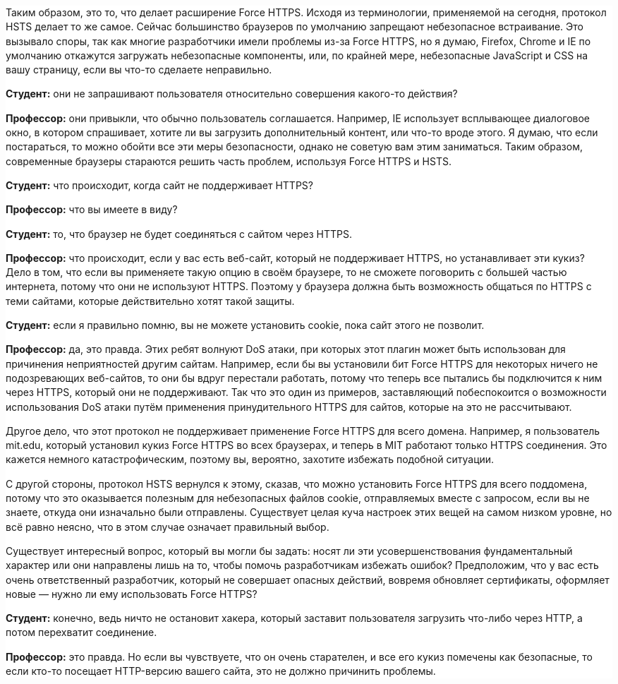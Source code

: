 Таким образом, это то, что делает расширение Force HTTPS. Исходя из терминологии, применяемой на сегодня, протокол HSTS делает то же самое. Сейчас большинство браузеров по умолчанию запрещают небезопасное встраивание. Это вызывало споры, так как многие разработчики имели проблемы из-за Force HTTPS, но я думаю, Firefox, Chrome и IE по умолчанию откажутся загружать небезопасные компоненты, или, по крайней мере, небезопасные JavaScript и CSS на вашу страницу, если вы что-то сделаете неправильно.

**Студент:** они не запрашивают пользователя относительно совершения какого-то действия?

**Профессор:** они привыкли, что обычно пользователь соглашается. Например, IE использует всплывающее диалоговое окно, в котором спрашивает, хотите ли вы загрузить дополнительный контент, или что-то вроде этого. Я думаю, что если постараться, то можно обойти все эти меры безопасности, однако не советую вам этим заниматься. Таким образом, современные браузеры стараются решить часть проблем, используя Force HTTPS и HSTS.

**Студент:** что происходит, когда сайт не поддерживает HTTPS?

**Профессор:** что вы имеете в виду?

**Студент:** то, что браузер не будет соединяться с сайтом через HTTPS.

**Профессор:** что происходит, если у вас есть веб-сайт, который не поддерживает HTTPS, но устанавливает эти кукиз? Дело в том, что если вы применяете такую опцию в своём браузере, то не сможете поговорить с большей частью интернета, потому что они не используют HTTPS. Поэтому у браузера должна быть возможность общаться по HTTPS с теми сайтами, которые действительно хотят такой защиты.

**Студент:** если я правильно помню, вы не можете установить cookie, пока сайт этого не позволит.

**Профессор:** да, это правда. Этих ребят волнуют DoS атаки, при которых этот плагин может быть использован для причинения неприятностей другим сайтам. Например, если бы вы установили бит Force HTTPS для некоторых ничего не подозревающих веб-сайтов, то они бы вдруг перестали работать, потому что теперь все пытались бы подключится к ним через HTTPS, который они не поддерживают. Так что это один из примеров, заставляющий побеспокоится о возможности использования DoS атаки путём применения принудительного HTTPS для сайтов, которые на это не рассчитывают.

Другое дело, что этот протокол не поддерживает применение Force HTTPS для всего домена. Например, я пользователь mit.edu, который установил кукиз Force HTTPS во всех браузерах, и теперь в MIT работают только HTTPS соединения. Это кажется немного катастрофическим, поэтому вы, вероятно, захотите избежать подобной ситуации.

С другой стороны, протокол HSTS вернулся к этому, сказав, что можно установить Force HTTPS для всего поддомена, потому что это оказывается полезным для небезопасных файлов cookie, отправляемых вместе с запросом, если вы не знаете, откуда они изначально были отправлены. Существует целая куча настроек этих вещей на самом низком уровне, но всё равно неясно, что в этом случае означает правильный выбор.

Существует интересный вопрос, который вы могли бы задать: носят ли эти усовершенствования фундаментальный характер или они направлены лишь на то, чтобы помочь разработчикам избежать ошибок? Предположим, что у вас есть очень ответственный разработчик, который не совершает опасных действий, вовремя обновляет сертификаты, оформляет новые — нужно ли ему использовать Force HTTPS?

**Студент:** конечно, ведь ничто не остановит хакера, который заставит пользователя загрузить что-либо через HTTP, а потом перехватит соединение.

**Профессор:** это правда. Но если вы чувствуете, что он очень старателен, и все его кукиз помечены как безопасные, то если кто-то посещает HTTP-версию вашего сайта, это не должно причинить проблемы.
